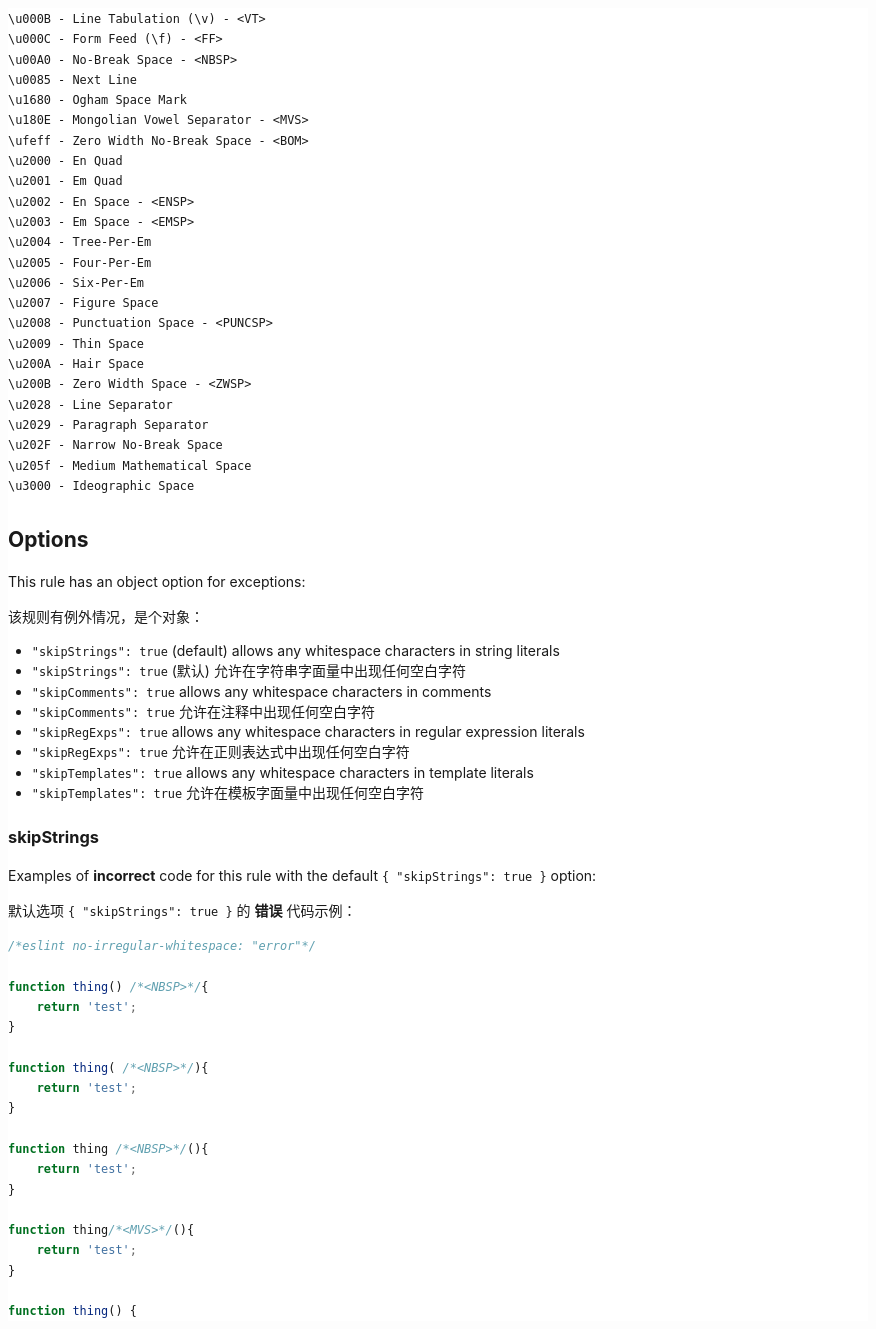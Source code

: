     \u000B - Line Tabulation (\v) - <VT>
    \u000C - Form Feed (\f) - <FF>
    \u00A0 - No-Break Space - <NBSP>
    \u0085 - Next Line
    \u1680 - Ogham Space Mark
    \u180E - Mongolian Vowel Separator - <MVS>
    \ufeff - Zero Width No-Break Space - <BOM>
    \u2000 - En Quad
    \u2001 - Em Quad
    \u2002 - En Space - <ENSP>
    \u2003 - Em Space - <EMSP>
    \u2004 - Tree-Per-Em
    \u2005 - Four-Per-Em
    \u2006 - Six-Per-Em
    \u2007 - Figure Space
    \u2008 - Punctuation Space - <PUNCSP>
    \u2009 - Thin Space
    \u200A - Hair Space
    \u200B - Zero Width Space - <ZWSP>
    \u2028 - Line Separator
    \u2029 - Paragraph Separator
    \u202F - Narrow No-Break Space
    \u205f - Medium Mathematical Space
    \u3000 - Ideographic Space

## Options

This rule has an object option for exceptions:

该规则有例外情况，是个对象：

* `"skipStrings": true` (default) allows any whitespace characters in string literals
* `"skipStrings": true` (默认) 允许在字符串字面量中出现任何空白字符
* `"skipComments": true` allows any whitespace characters in comments
* `"skipComments": true` 允许在注释中出现任何空白字符
* `"skipRegExps": true` allows any whitespace characters in regular expression literals
* `"skipRegExps": true` 允许在正则表达式中出现任何空白字符
* `"skipTemplates": true` allows any whitespace characters in template literals
* `"skipTemplates": true` 允许在模板字面量中出现任何空白字符

### skipStrings

Examples of **incorrect** code for this rule with the default `{ "skipStrings": true }` option:

默认选项 `{ "skipStrings": true }` 的 **错误** 代码示例：

```js
/*eslint no-irregular-whitespace: "error"*/

function thing() /*<NBSP>*/{
    return 'test';
}

function thing( /*<NBSP>*/){
    return 'test';
}

function thing /*<NBSP>*/(){
    return 'test';
}

function thing᠎/*<MVS>*/(){
    return 'test';
}

function thing() {
```